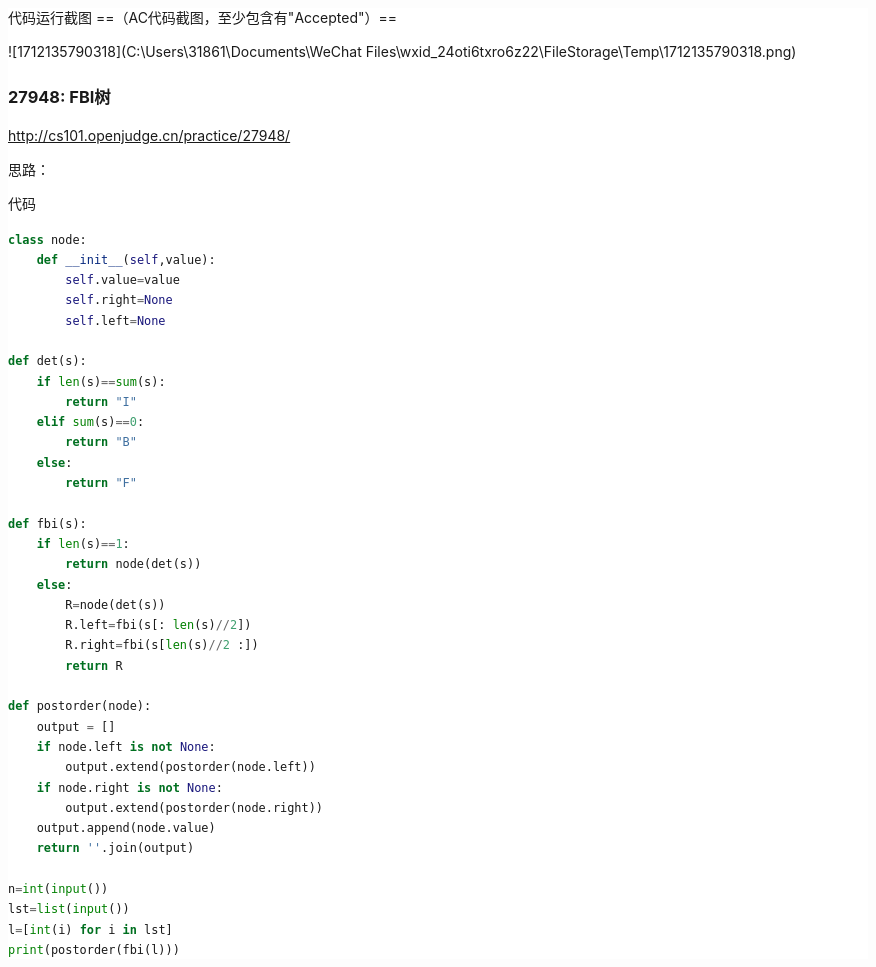 

代码运行截图 ==（AC代码截图，至少包含有"Accepted"）==

![1712135790318](C:\Users\31861\Documents\WeChat Files\wxid_24oti6txro6z22\FileStorage\Temp\1712135790318.png)



### 27948: FBI树

http://cs101.openjudge.cn/practice/27948/



思路：



代码

```python
class node:
    def __init__(self,value):
        self.value=value
        self.right=None
        self.left=None
        
def det(s):
    if len(s)==sum(s):
        return "I"
    elif sum(s)==0:
        return "B"
    else:
        return "F"

def fbi(s):
    if len(s)==1:
        return node(det(s))
    else:
        R=node(det(s))
        R.left=fbi(s[: len(s)//2])
        R.right=fbi(s[len(s)//2 :])
        return R

def postorder(node):
    output = []
    if node.left is not None:
        output.extend(postorder(node.left))
    if node.right is not None:
        output.extend(postorder(node.right))
    output.append(node.value)
    return ''.join(output)

n=int(input())
lst=list(input())
l=[int(i) for i in lst]
print(postorder(fbi(l)))

```
